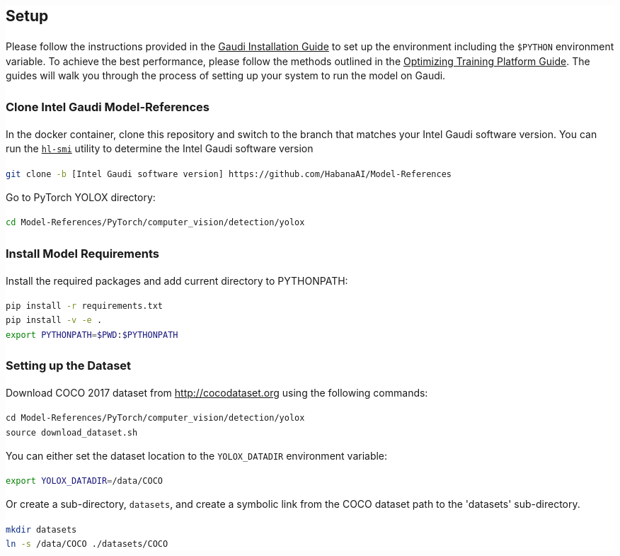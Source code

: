 
## Setup
Please follow the instructions provided in the [Gaudi Installation Guide](https://docs.habana.ai/en/latest/Installation_Guide/index.html) 
to set up the environment including the `$PYTHON` environment variable. To achieve the best performance, please follow the methods outlined in the [Optimizing Training Platform Guide](https://docs.habana.ai/en/latest/PyTorch/Model_Optimization_PyTorch/Optimization_in_Training_Platform.html).
The guides will walk you through the process of setting up your system to run the model on Gaudi.  

### Clone Intel Gaudi Model-References
In the docker container, clone this repository and switch to the branch that
matches your Intel Gaudi software version. You can run the
[`hl-smi`](https://docs.habana.ai/en/latest/Management_and_Monitoring/System_Management_Tools_Guide/System_Management_Tools.html#hl-smi-utility-options) utility to determine the Intel Gaudi software version

```bash
git clone -b [Intel Gaudi software version] https://github.com/HabanaAI/Model-References
```

Go to PyTorch YOLOX directory:
```bash
cd Model-References/PyTorch/computer_vision/detection/yolox
```

### Install Model Requirements
Install the required packages and add current directory to PYTHONPATH:

```bash
pip install -r requirements.txt
pip install -v -e .
export PYTHONPATH=$PWD:$PYTHONPATH
```

### Setting up the Dataset
Download COCO 2017 dataset from http://cocodataset.org using the following commands:

```
cd Model-References/PyTorch/computer_vision/detection/yolox
source download_dataset.sh
```

You can either set the dataset location to the `YOLOX_DATADIR` environment variable:

```bash
export YOLOX_DATADIR=/data/COCO
```

Or create a sub-directory, `datasets`, and create a symbolic link from the COCO dataset path to the 'datasets' sub-directory.

```bash
mkdir datasets
ln -s /data/COCO ./datasets/COCO
```
